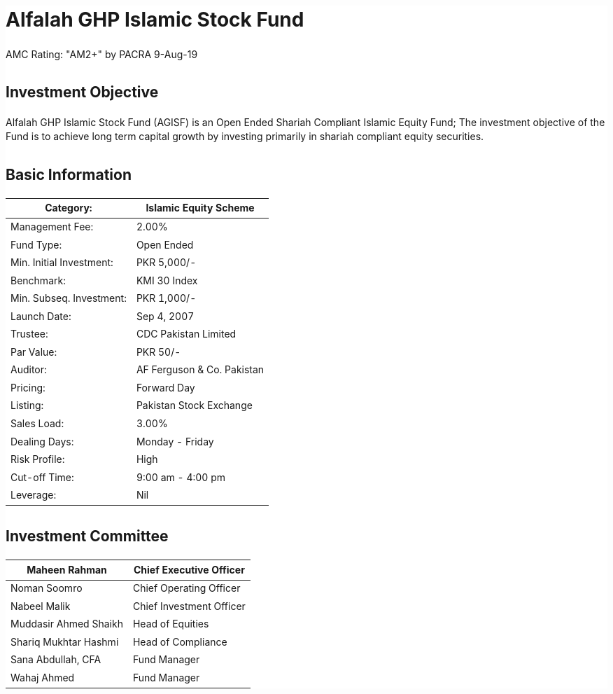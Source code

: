 # Alfalah GHP Islamic Stock Fund

AMC Rating: "AM2+" by PACRA 9-Aug-19

## Investment Objective

Alfalah GHP Islamic Stock Fund (AGISF) is an Open Ended Shariah Compliant Islamic Equity Fund; The investment objective of the Fund is to achieve long term capital growth by investing primarily in shariah compliant equity securities.

## Basic Information

| Category:                | Islamic Equity Scheme      |
| ------------------------ | -------------------------- |
| Management Fee:          | 2.00%                      |
| Fund Type:               | Open Ended                 |
| Min. Initial Investment: | PKR 5,000/-                |
| Benchmark:               | KMI 30 Index               |
| Min. Subseq. Investment: | PKR 1,000/-                |
| Launch Date:             | Sep 4, 2007                |
| Trustee:                 | CDC Pakistan Limited       |
| Par Value:               | PKR 50/-                   |
| Auditor:                 | AF Ferguson & Co. Pakistan |
| Pricing:                 | Forward Day                |
| Listing:                 | Pakistan Stock Exchange    |
| Sales Load:              | 3.00%                      |
| Dealing Days:            | Monday - Friday            |
| Risk Profile:            | High                       |
| Cut-off Time:            | 9:00 am - 4:00 pm          |
| Leverage:                | Nil                        |

## Investment Committee

| Maheen Rahman         | Chief Executive Officer  |
| --------------------- | ------------------------ |
| Noman Soomro          | Chief Operating Officer  |
| Nabeel Malik          | Chief Investment Officer |
| Muddasir Ahmed Shaikh | Head of Equities         |
| Shariq Mukhtar Hashmi | Head of Compliance       |
| Sana Abdullah, CFA    | Fund Manager             |
| Wahaj Ahmed           | Fund Manager             |

